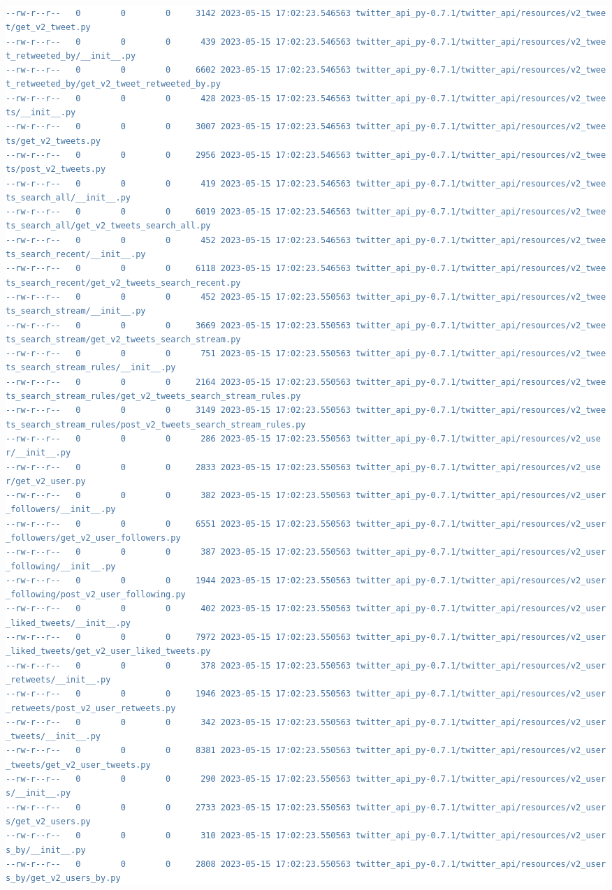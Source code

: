 ```diff
--rw-r--r--   0        0        0     3142 2023-05-15 17:02:23.546563 twitter_api_py-0.7.1/twitter_api/resources/v2_tweet/get_v2_tweet.py
--rw-r--r--   0        0        0      439 2023-05-15 17:02:23.546563 twitter_api_py-0.7.1/twitter_api/resources/v2_tweet_retweeted_by/__init__.py
--rw-r--r--   0        0        0     6602 2023-05-15 17:02:23.546563 twitter_api_py-0.7.1/twitter_api/resources/v2_tweet_retweeted_by/get_v2_tweet_retweeted_by.py
--rw-r--r--   0        0        0      428 2023-05-15 17:02:23.546563 twitter_api_py-0.7.1/twitter_api/resources/v2_tweets/__init__.py
--rw-r--r--   0        0        0     3007 2023-05-15 17:02:23.546563 twitter_api_py-0.7.1/twitter_api/resources/v2_tweets/get_v2_tweets.py
--rw-r--r--   0        0        0     2956 2023-05-15 17:02:23.546563 twitter_api_py-0.7.1/twitter_api/resources/v2_tweets/post_v2_tweets.py
--rw-r--r--   0        0        0      419 2023-05-15 17:02:23.546563 twitter_api_py-0.7.1/twitter_api/resources/v2_tweets_search_all/__init__.py
--rw-r--r--   0        0        0     6019 2023-05-15 17:02:23.546563 twitter_api_py-0.7.1/twitter_api/resources/v2_tweets_search_all/get_v2_tweets_search_all.py
--rw-r--r--   0        0        0      452 2023-05-15 17:02:23.546563 twitter_api_py-0.7.1/twitter_api/resources/v2_tweets_search_recent/__init__.py
--rw-r--r--   0        0        0     6118 2023-05-15 17:02:23.546563 twitter_api_py-0.7.1/twitter_api/resources/v2_tweets_search_recent/get_v2_tweets_search_recent.py
--rw-r--r--   0        0        0      452 2023-05-15 17:02:23.550563 twitter_api_py-0.7.1/twitter_api/resources/v2_tweets_search_stream/__init__.py
--rw-r--r--   0        0        0     3669 2023-05-15 17:02:23.550563 twitter_api_py-0.7.1/twitter_api/resources/v2_tweets_search_stream/get_v2_tweets_search_stream.py
--rw-r--r--   0        0        0      751 2023-05-15 17:02:23.550563 twitter_api_py-0.7.1/twitter_api/resources/v2_tweets_search_stream_rules/__init__.py
--rw-r--r--   0        0        0     2164 2023-05-15 17:02:23.550563 twitter_api_py-0.7.1/twitter_api/resources/v2_tweets_search_stream_rules/get_v2_tweets_search_stream_rules.py
--rw-r--r--   0        0        0     3149 2023-05-15 17:02:23.550563 twitter_api_py-0.7.1/twitter_api/resources/v2_tweets_search_stream_rules/post_v2_tweets_search_stream_rules.py
--rw-r--r--   0        0        0      286 2023-05-15 17:02:23.550563 twitter_api_py-0.7.1/twitter_api/resources/v2_user/__init__.py
--rw-r--r--   0        0        0     2833 2023-05-15 17:02:23.550563 twitter_api_py-0.7.1/twitter_api/resources/v2_user/get_v2_user.py
--rw-r--r--   0        0        0      382 2023-05-15 17:02:23.550563 twitter_api_py-0.7.1/twitter_api/resources/v2_user_followers/__init__.py
--rw-r--r--   0        0        0     6551 2023-05-15 17:02:23.550563 twitter_api_py-0.7.1/twitter_api/resources/v2_user_followers/get_v2_user_followers.py
--rw-r--r--   0        0        0      387 2023-05-15 17:02:23.550563 twitter_api_py-0.7.1/twitter_api/resources/v2_user_following/__init__.py
--rw-r--r--   0        0        0     1944 2023-05-15 17:02:23.550563 twitter_api_py-0.7.1/twitter_api/resources/v2_user_following/post_v2_user_following.py
--rw-r--r--   0        0        0      402 2023-05-15 17:02:23.550563 twitter_api_py-0.7.1/twitter_api/resources/v2_user_liked_tweets/__init__.py
--rw-r--r--   0        0        0     7972 2023-05-15 17:02:23.550563 twitter_api_py-0.7.1/twitter_api/resources/v2_user_liked_tweets/get_v2_user_liked_tweets.py
--rw-r--r--   0        0        0      378 2023-05-15 17:02:23.550563 twitter_api_py-0.7.1/twitter_api/resources/v2_user_retweets/__init__.py
--rw-r--r--   0        0        0     1946 2023-05-15 17:02:23.550563 twitter_api_py-0.7.1/twitter_api/resources/v2_user_retweets/post_v2_user_retweets.py
--rw-r--r--   0        0        0      342 2023-05-15 17:02:23.550563 twitter_api_py-0.7.1/twitter_api/resources/v2_user_tweets/__init__.py
--rw-r--r--   0        0        0     8381 2023-05-15 17:02:23.550563 twitter_api_py-0.7.1/twitter_api/resources/v2_user_tweets/get_v2_user_tweets.py
--rw-r--r--   0        0        0      290 2023-05-15 17:02:23.550563 twitter_api_py-0.7.1/twitter_api/resources/v2_users/__init__.py
--rw-r--r--   0        0        0     2733 2023-05-15 17:02:23.550563 twitter_api_py-0.7.1/twitter_api/resources/v2_users/get_v2_users.py
--rw-r--r--   0        0        0      310 2023-05-15 17:02:23.550563 twitter_api_py-0.7.1/twitter_api/resources/v2_users_by/__init__.py
--rw-r--r--   0        0        0     2808 2023-05-15 17:02:23.550563 twitter_api_py-0.7.1/twitter_api/resources/v2_users_by/get_v2_users_by.py
```